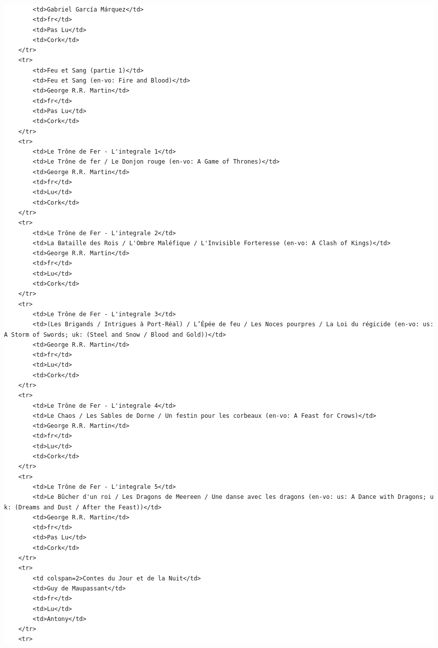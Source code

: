 			<td>Gabriel García Márquez</td>
			<td>fr</td>
			<td>Pas Lu</td>
			<td>Cork</td>
		</tr>
		<tr>
			<td>Feu et Sang (partie 1)</td>
			<td>Feu et Sang (en-vo: Fire and Blood)</td>
			<td>George R.R. Martin</td>
			<td>fr</td>
			<td>Pas Lu</td>
			<td>Cork</td>
		</tr>
		<tr>
			<td>Le Trône de Fer - L'integrale 1</td>
			<td>Le Trône de fer / Le Donjon rouge (en-vo: A Game of Thrones)</td>
			<td>George R.R. Martin</td>
			<td>fr</td>
			<td>Lu</td>
			<td>Cork</td>
		</tr>
		<tr>
			<td>Le Trône de Fer - L'integrale 2</td>
			<td>La Bataille des Rois / L'Ombre Maléfique / L'Invisible Forteresse (en-vo: A Clash of Kings)</td>
			<td>George R.R. Martin</td>
			<td>fr</td>
			<td>Lu</td>
			<td>Cork</td>
		</tr>
		<tr>
			<td>Le Trône de Fer - L'integrale 3</td>
			<td>(Les Brigands / Intrigues à Port-Réal) / L’Épée de feu / Les Noces pourpres / La Loi du régicide (en-vo: us: A Storm of Swords; uk: (Steel and Snow / Blood and Gold))</td>
			<td>George R.R. Martin</td>
			<td>fr</td>
			<td>Lu</td>
			<td>Cork</td>
		</tr>
		<tr>
			<td>Le Trône de Fer - L'integrale 4</td>
			<td>Le Chaos / Les Sables de Dorne / Un festin pour les corbeaux (en-vo: A Feast for Crows)</td>
			<td>George R.R. Martin</td>
			<td>fr</td>
			<td>Lu</td>
			<td>Cork</td>
		</tr>
		<tr>
			<td>Le Trône de Fer - L'integrale 5</td>
			<td>Le Bûcher d'un roi / Les Dragons de Meereen / Une danse avec les dragons (en-vo: us: A Dance with Dragons; uk: (Dreams and Dust / After the Feast))</td>
			<td>George R.R. Martin</td>
			<td>fr</td>
			<td>Pas Lu</td>
			<td>Cork</td>
		</tr>
		<tr>
			<td colspan=2>Contes du Jour et de la Nuit</td>
			<td>Guy de Maupassant</td>
			<td>fr</td>
			<td>Lu</td>
			<td>Antony</td>
		</tr>
		<tr>